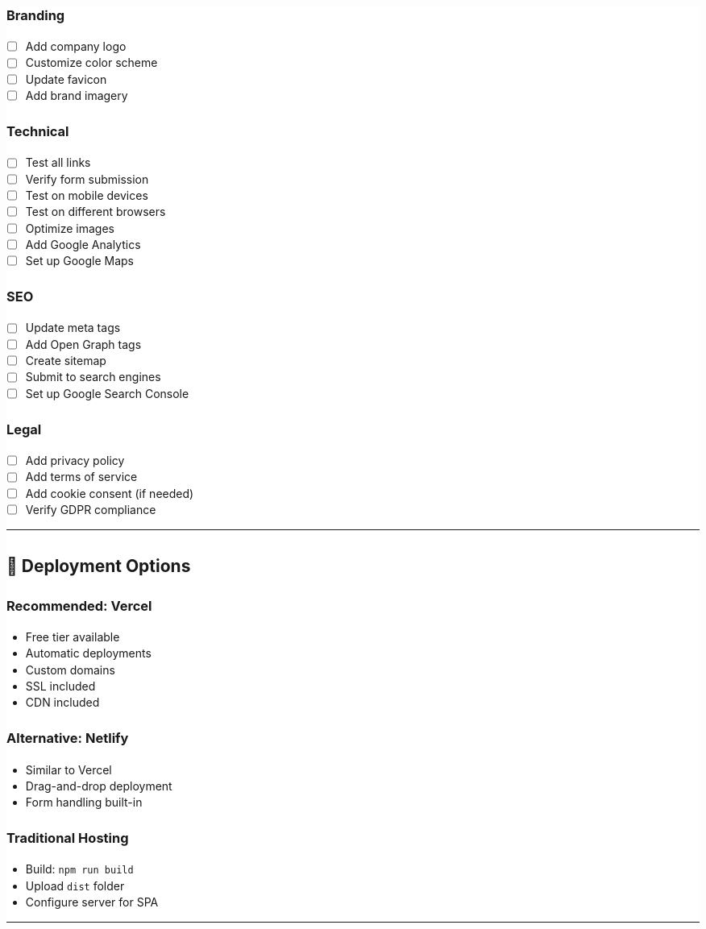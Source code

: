 ### Branding
- [ ] Add company logo
- [ ] Customize color scheme
- [ ] Update favicon
- [ ] Add brand imagery

### Technical
- [ ] Test all links
- [ ] Verify form submission
- [ ] Test on mobile devices
- [ ] Test on different browsers
- [ ] Optimize images
- [ ] Add Google Analytics
- [ ] Set up Google Maps

### SEO
- [ ] Update meta tags
- [ ] Add Open Graph tags
- [ ] Create sitemap
- [ ] Submit to search engines
- [ ] Set up Google Search Console

### Legal
- [ ] Add privacy policy
- [ ] Add terms of service
- [ ] Add cookie consent (if needed)
- [ ] Verify GDPR compliance

---

## 🚀 Deployment Options

### Recommended: Vercel
- Free tier available
- Automatic deployments
- Custom domains
- SSL included
- CDN included

### Alternative: Netlify
- Similar to Vercel
- Drag-and-drop deployment
- Form handling built-in

### Traditional Hosting
- Build: `npm run build`
- Upload `dist` folder
- Configure server for SPA

---